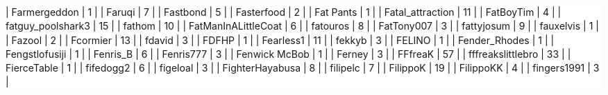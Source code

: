 | Farmergeddon | 1 |
| Faruqi | 7 |
| Fastbond | 5 |
| Fasterfood | 2 |
| Fat Pants | 1 |
| Fatal\_attraction | 11 |
| FatBoyTim | 4 |
| fatguy\_poolshark3 | 15 |
| fathom | 10 |
| FatManInALittleCoat | 6 |
| fatouros | 8 |
| FatTony007 | 3 |
| fattyjosum | 9 |
| fauxelvis | 1 |
| Fazool | 2 |
| Fcormier | 13 |
| fdavid | 3 |
| FDFHP | 1 |
| Fearless1 | 11 |
| fekkyb | 3 |
| FELINO | 1 |
| Fender\_Rhodes | 1 |
| Fengstlofusiji | 1 |
| Fenris\_B | 6 |
| Fenris777 | 3 |
| Fenwick McBob | 1 |
| Ferney | 3 |
| FFfreaK | 57 |
| fffreakslittlebro | 33 |
| FierceTable | 1 |
| fifedogg2 | 6 |
| figeloal | 3 |
| FighterHayabusa | 8 |
| filipelc | 7 |
| FilippoK | 19 |
| FilippoKK | 4 |
| fingers1991 | 3 |